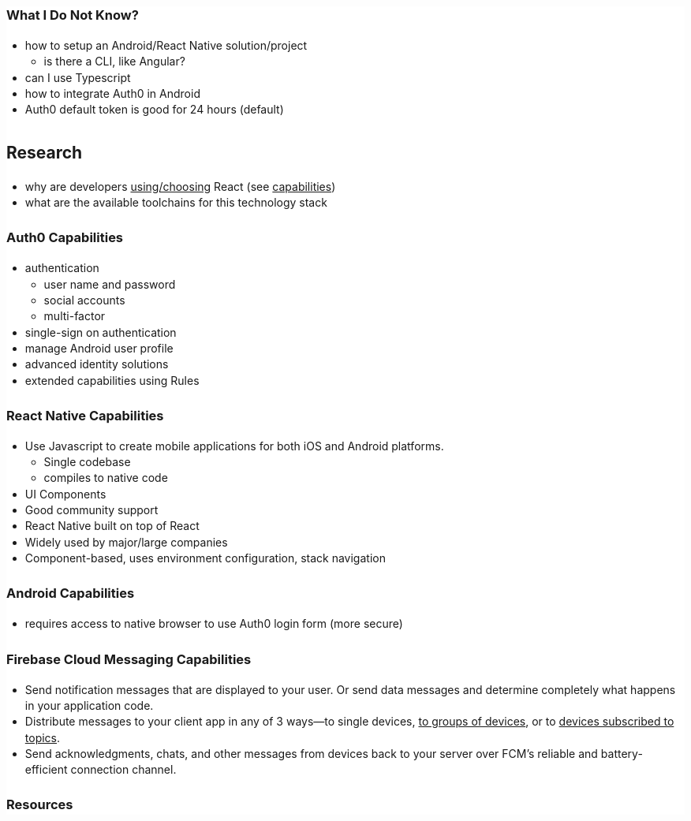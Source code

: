 ### What I Do Not Know?

* how to setup an Android/React Native solution/project
  * is there a CLI, like Angular?
* can I use Typescript
* how to integrate Auth0 in Android
* Auth0 default token is good for 24 hours (default)

## Research

* why are developers [using/choosing](#resources) React (see [capabilities](#react-native-capabilities))
* what are the available toolchains for this technology stack

### Auth0 Capabilities

* authentication
  * user name and password
  * social accounts
  * multi-factor
* single-sign on authentication
* manage Android user profile
* advanced identity solutions
* extended capabilities using Rules

### React Native Capabilities

* Use Javascript to create mobile applications for both iOS and Android platforms.
  * Single codebase
  * compiles to native code
* UI Components
* Good community support
* React Native built on top of React
* Widely used by major/large companies
* Component-based, uses environment configuration, stack navigation
  
### Android Capabilities

* requires access to native browser to use Auth0 login form (more secure)

### Firebase Cloud Messaging Capabilities

* Send notification messages that are displayed to your user. Or send data messages and determine completely what happens in your application code.
* Distribute messages to your client app in any of 3 ways—to single devices, [to groups of devices](https://firebase.google.com/docs/cloud-messaging/js/device-group), or to [devices subscribed to topics](https://firebase.google.com/docs/cloud-messaging/js/topic-messaging).
* Send acknowledgments, chats, and other messages from devices back to your server over FCM’s reliable and battery-efficient connection channel.

### Resources
